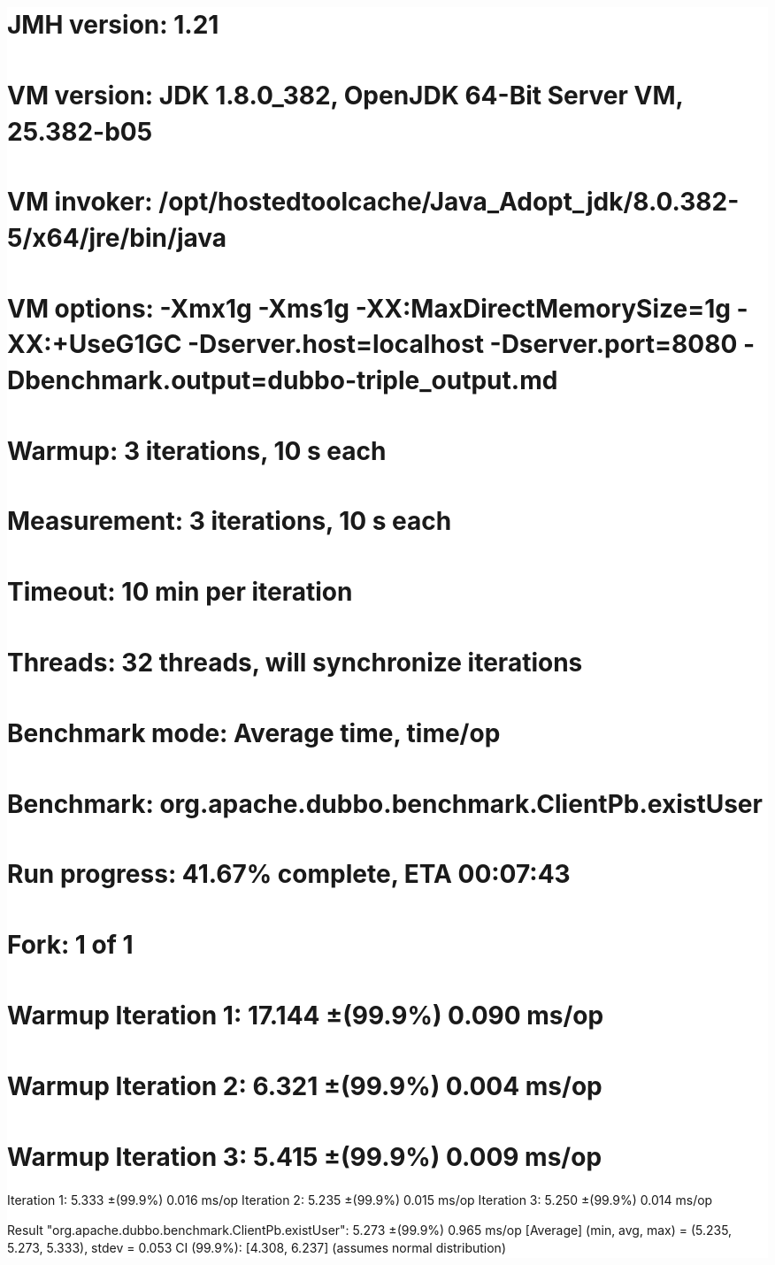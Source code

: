 
# JMH version: 1.21
# VM version: JDK 1.8.0_382, OpenJDK 64-Bit Server VM, 25.382-b05
# VM invoker: /opt/hostedtoolcache/Java_Adopt_jdk/8.0.382-5/x64/jre/bin/java
# VM options: -Xmx1g -Xms1g -XX:MaxDirectMemorySize=1g -XX:+UseG1GC -Dserver.host=localhost -Dserver.port=8080 -Dbenchmark.output=dubbo-triple_output.md
# Warmup: 3 iterations, 10 s each
# Measurement: 3 iterations, 10 s each
# Timeout: 10 min per iteration
# Threads: 32 threads, will synchronize iterations
# Benchmark mode: Average time, time/op
# Benchmark: org.apache.dubbo.benchmark.ClientPb.existUser

# Run progress: 41.67% complete, ETA 00:07:43
# Fork: 1 of 1
# Warmup Iteration   1: 17.144 ±(99.9%) 0.090 ms/op
# Warmup Iteration   2: 6.321 ±(99.9%) 0.004 ms/op
# Warmup Iteration   3: 5.415 ±(99.9%) 0.009 ms/op
Iteration   1: 5.333 ±(99.9%) 0.016 ms/op
Iteration   2: 5.235 ±(99.9%) 0.015 ms/op
Iteration   3: 5.250 ±(99.9%) 0.014 ms/op


Result "org.apache.dubbo.benchmark.ClientPb.existUser":
  5.273 ±(99.9%) 0.965 ms/op [Average]
  (min, avg, max) = (5.235, 5.273, 5.333), stdev = 0.053
  CI (99.9%): [4.308, 6.237] (assumes normal distribution)
